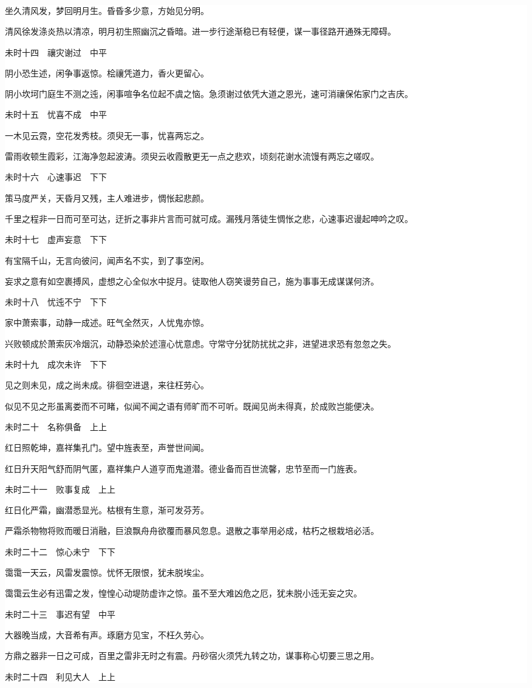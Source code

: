 坐久清风发，梦回明月生。昏昏多少意，方始见分明。  

清风徐发涤炎热以清凉，明月初生照幽沉之昏暗。进一步行途渐稳已有轻便，谋一事径路开通殊无障碍。  

未时十四　禳灾谢过　中平  

阴小恐生述，闲争事返惊。桧禳凭道力，香火更留心。  

阴小坎坷门庭生不测之迍，闲事喧争名位起不虞之恼。急须谢过依凭大道之恩光，速可消禳保佑家门之吉庆。  

未时十五　忧喜不成　中平  

一木见云霓，空花发秀枝。须臾无一事，忧喜两忘之。  

雷雨收顿生霞彩，江海净忽起波涛。须臾云收霞散更无一点之悲欢，顷刻花谢水流馒有两忘之嗟叹。  

未时十六　心速事迟　下下  

策马度严关，天昏月又残，主人难进步，惆怅起悲颜。  

千里之程非一日而可至可达，迂折之事非片言而可就可成。漏残月落徒生惆怅之悲，心速事迟谩起呻吟之叹。  

未时十七　虚声妄意　下下  

有宝隔千山，无言向彼问，闻声名不实，到了事空闲。  

妄求之意有如空裹搏风，虚想之心全似水中捉月。徒取他人窃笑谩劳自己，施为事事无成谋谋何济。  

未时十八　忧迍不宁　下下  

家中萧索事，动静一成述。旺气全然灭，人忧鬼亦惊。  

兴败顿成於萧索灰冷烟沉，动静恐染於述澶心忧意虑。守常守分犹防扰扰之非，进望进求恐有忽忽之失。  

未时十九　成次未许　下下  

见之则未见，成之尚未成。徘徊空进退，来往枉劳心。  

似见不见之形虽离娄而不可睹，似闻不闻之语有师旷而不可听。既闻见尚未得真，於成败岂能便决。  

未时二十　名称俱备　上上  

红日照乾坤，嘉祥集孔门。望中旌表至，声誉世间闻。  

红日升天阳气舒而阴气匿，嘉祥集户人道亨而鬼道潜。德业备而百世流馨，忠节至而一门旌表。  

未时二十一　败事复成　上上  

红日化严霜，幽潜悉显光。枯根有生意，渐可发芬芳。  

严霜杀物物将败而暖日消融，巨浪飘舟舟欲覆而暴风忽息。退散之事举用必成，枯朽之根栽培必活。  

未时二十二　惊心未宁　下下  

霭霭一天云，风雷发震惊。忧怀无限恨，犹未脱埃尘。  

霭霭云生必有迅雷之发，惶惶心动堤防虚诈之惊。虽不至大难凶危之厄，犹未脱小迍无妄之灾。  

未时二十三　事迟有望　中平  

大器晚当成，大音希有声。琢磨方见宝，不枉久劳心。  

方鼎之器非一日之可成，百里之雷非无时之有震。丹砂宿火须凭九转之功，谋事称心切要三思之用。  

未时二十四　利见大人　上上  
